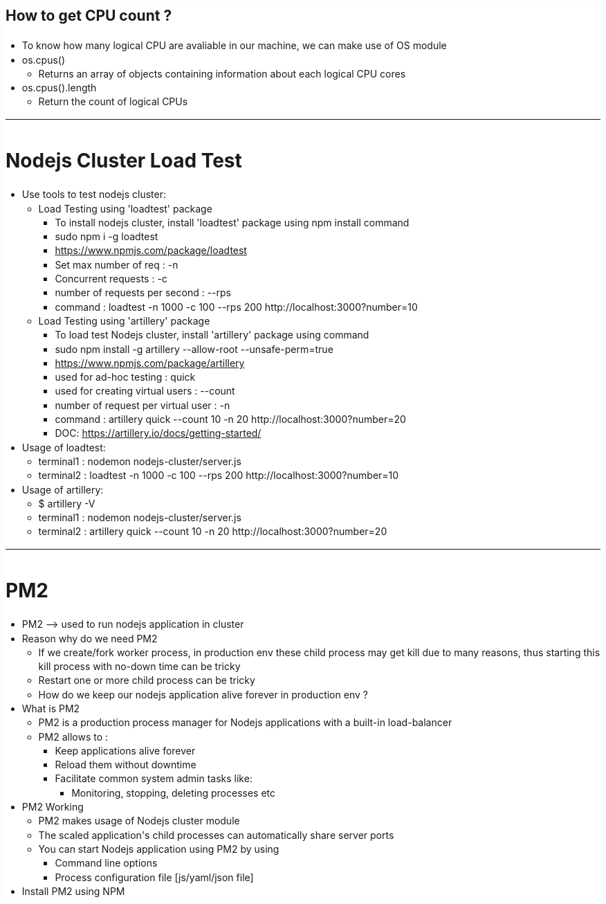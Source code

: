 ## How to get CPU count ?

- To know how many logical CPU are avaliable in our machine, we can make use of OS module
- os.cpus()
  - Returns an array of objects containing information about each logical CPU cores
- os.cpus().length
  - Return the count of logical CPUs

---

# Nodejs Cluster Load Test

- Use tools to test nodejs cluster:
  - Load Testing using 'loadtest' package
    - To install nodejs cluster, install 'loadtest' package using npm install command
    - sudo npm i -g loadtest
    - https://www.npmjs.com/package/loadtest
    - Set max number of req : -n
    - Concurrent requests : -c
    - number of requests per second : --rps
    - command : loadtest -n 1000 -c 100 --rps 200 http://localhost:3000?number=10
  - Load Testing using 'artillery' package
    - To load test Nodejs cluster, install 'artillery' package using command
    - sudo npm install -g artillery --allow-root --unsafe-perm=true
    - https://www.npmjs.com/package/artillery
    - used for ad-hoc testing : quick
    - used for creating virtual users : --count
    - number of request per virtual user : -n
    - command : artillery quick --count 10 -n 20 http://localhost:3000?number=20
    - DOC: https://artillery.io/docs/getting-started/
- Usage of loadtest:
  - terminal1 : nodemon nodejs-cluster/server.js
  - terminal2 : loadtest -n 1000 -c 100 --rps 200 http://localhost:3000?number=10
- Usage of artillery:
  - \$ artillery -V
  - terminal1 : nodemon nodejs-cluster/server.js
  - terminal2 : artillery quick --count 10 -n 20 http://localhost:3000?number=20

---

# PM2

- PM2 --> used to run nodejs application in cluster
- Reason why do we need PM2
  - If we create/fork worker process, in production env these child process may get kill due to many reasons, thus starting this kill process with no-down time can be tricky
  - Restart one or more child process can be tricky
  - How do we keep our nodejs application alive forever in production env ?
- What is PM2
  - PM2 is a production process manager for Nodejs applications with a built-in load-balancer
  - PM2 allows to :
    - Keep applications alive forever
    - Reload them without downtime
    - Facilitate common system admin tasks like:
      - Monitoring, stopping, deleting processes etc
- PM2 Working
  - PM2 makes usage of Nodejs cluster module
  - The scaled application's child processes can automatically share server ports
  - You can start Nodejs application using PM2 by using
    - Command line options
    - Process configuration file [js/yaml/json file]
- Install PM2 using NPM